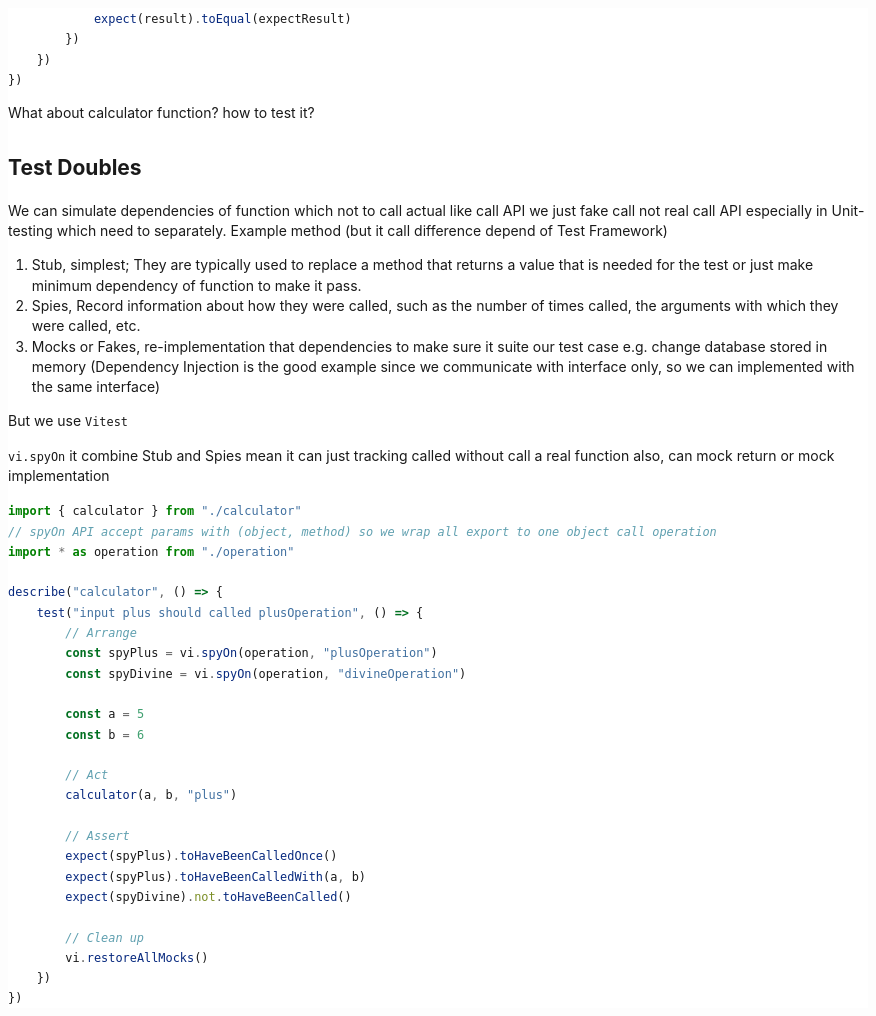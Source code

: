 ```javascript
			expect(result).toEqual(expectResult)
		})
	})
})
```

What about calculator function? how to test it?

## Test Doubles

We can simulate dependencies of function which not to call actual like call API we just fake call not real call API especially in Unit-testing which need to separately.
Example method (but it call difference depend of Test Framework)

1. Stub, simplest; They are typically used to replace a method that returns a value that is needed for the test or just make minimum dependency of function to make it pass.
2. Spies, Record information about how they were called, such as the number of times called, the arguments with which they were called, etc.
3. Mocks or Fakes, re-implementation that dependencies to make sure it suite our test case e.g. change database stored in memory (Dependency Injection is the good example since we communicate with interface only, so we can implemented with the same interface)

But we use `Vitest`

`vi.spyOn` it combine Stub and Spies mean it can just tracking called without call a real function also, can mock return or mock implementation

```javascript
import { calculator } from "./calculator"
// spyOn API accept params with (object, method) so we wrap all export to one object call operation
import * as operation from "./operation"

describe("calculator", () => {
	test("input plus should called plusOperation", () => {
		// Arrange
		const spyPlus = vi.spyOn(operation, "plusOperation")
		const spyDivine = vi.spyOn(operation, "divineOperation")

		const a = 5
		const b = 6

		// Act
		calculator(a, b, "plus")

		// Assert
		expect(spyPlus).toHaveBeenCalledOnce()
		expect(spyPlus).toHaveBeenCalledWith(a, b)
		expect(spyDivine).not.toHaveBeenCalled()

		// Clean up
		vi.restoreAllMocks()
	})
})
```
